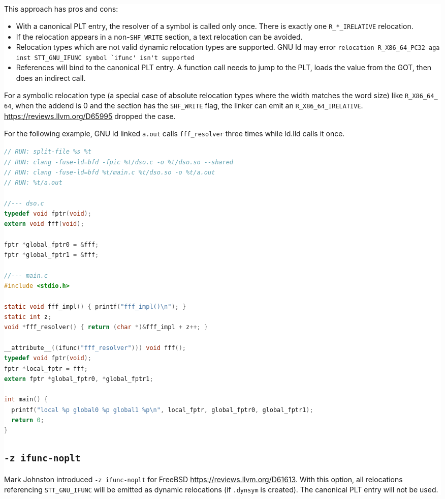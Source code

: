 This approach has pros and cons:

* With a canonical PLT entry, the resolver of a symbol is called only once. There is exactly one `R_*_IRELATIVE` relocation.
* If the relocation appears in a non-`SHF_WRITE` section, a text relocation can be avoided.
* Relocation types which are not valid dynamic relocation types are supported. GNU ld may error ``relocation R_X86_64_PC32 against STT_GNU_IFUNC symbol `ifunc' isn't supported``
* References will bind to the canonical PLT entry. A function call needs to jump to the PLT, loads the value from the GOT, then does an indirect call.

For a symbolic relocation type (a special case of absolute relocation types where the width matches the word size) like `R_X86_64_64`, when the addend is 0 and the section has the `SHF_WRITE` flag, the linker can emit an `R_X86_64_IRELATIVE`.
<https://reviews.llvm.org/D65995> dropped the case.

For the following example, GNU ld linked `a.out` calls `fff_resolver` three times while ld.lld calls it once.

```c
// RUN: split-file %s %t
// RUN: clang -fuse-ld=bfd -fpic %t/dso.c -o %t/dso.so --shared
// RUN: clang -fuse-ld=bfd %t/main.c %t/dso.so -o %t/a.out
// RUN: %t/a.out

//--- dso.c
typedef void fptr(void);
extern void fff(void);

fptr *global_fptr0 = &fff;
fptr *global_fptr1 = &fff;

//--- main.c
#include <stdio.h>

static void fff_impl() { printf("fff_impl()\n"); }
static int z;
void *fff_resolver() { return (char *)&fff_impl + z++; }

__attribute__((ifunc("fff_resolver"))) void fff();
typedef void fptr(void);
fptr *local_fptr = fff;
extern fptr *global_fptr0, *global_fptr1;

int main() {
  printf("local %p global0 %p global1 %p\n", local_fptr, global_fptr0, global_fptr1);
  return 0;
}
```

## `-z ifunc-noplt`

Mark Johnston introduced `-z ifunc-noplt` for FreeBSD <https://reviews.llvm.org/D61613>.
With this option, all relocations referencing `STT_GNU_IFUNC` will be emitted as dynamic relocations (if `.dynsym` is created).
The canonical PLT entry will not be used.
